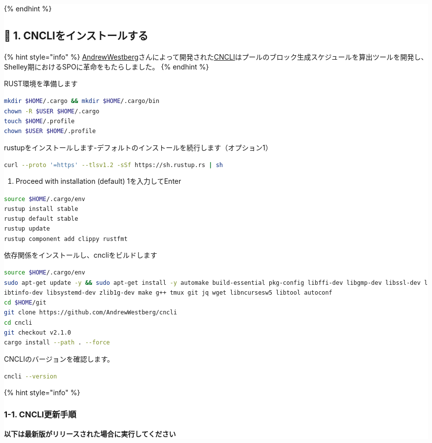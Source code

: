 
{% endhint %}

## 🏁 1. CNCLIをインストールする

{% hint style="info" %}
[AndrewWestberg](https://twitter.com/amw7)さんによって開発された[CNCLI](https://github.com/AndrewWestberg/cncli)はプールのブロック生成スケジュールを算出ツールを開発し、Shelley期におけるSPOに革命をもたらしました。
{% endhint %}
  
RUST環境を準備します

```bash
mkdir $HOME/.cargo && mkdir $HOME/.cargo/bin
chown -R $USER $HOME/.cargo
touch $HOME/.profile
chown $USER $HOME/.profile
```

rustupをインストールします-デフォルトのインストールを続行します（オプション1）
```bash
curl --proto '=https' --tlsv1.2 -sSf https://sh.rustup.rs | sh
```

1) Proceed with installation (default)  1を入力してEnter

```bash
source $HOME/.cargo/env
rustup install stable
rustup default stable
rustup update
rustup component add clippy rustfmt
```

依存関係をインストールし、cncliをビルドします

```bash
source $HOME/.cargo/env
sudo apt-get update -y && sudo apt-get install -y automake build-essential pkg-config libffi-dev libgmp-dev libssl-dev libtinfo-dev libsystemd-dev zlib1g-dev make g++ tmux git jq wget libncursesw5 libtool autoconf
cd $HOME/git
git clone https://github.com/AndrewWestberg/cncli
cd cncli
git checkout v2.1.0
cargo install --path . --force
```

CNCLIのバージョンを確認します。
```bash
cncli --version
```

{% hint style="info" %}
### 1-1. CNCLI更新手順
**以下は最新版がリリースされた場合に実行してください**  
